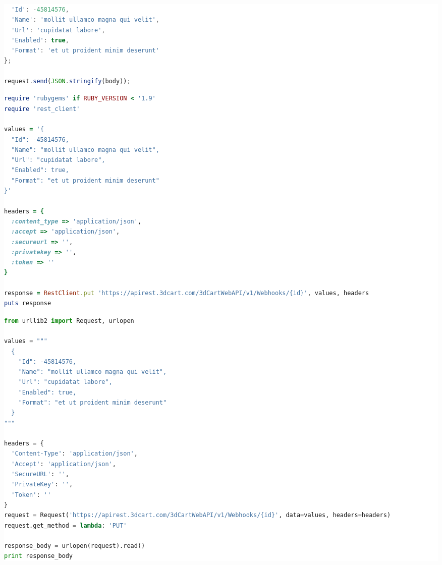 ```javascript
  'Id': -45814576,
  'Name': 'mollit ullamco magna qui velit',
  'Url': 'cupidatat labore',
  'Enabled': true,
  'Format': 'et ut proident minim deserunt'
};

request.send(JSON.stringify(body));
```

```ruby
require 'rubygems' if RUBY_VERSION < '1.9'
require 'rest_client'

values = '{
  "Id": -45814576,
  "Name": "mollit ullamco magna qui velit",
  "Url": "cupidatat labore",
  "Enabled": true,
  "Format": "et ut proident minim deserunt"
}'

headers = {
  :content_type => 'application/json',
  :accept => 'application/json',
  :secureurl => '',
  :privatekey => '',
  :token => ''
}

response = RestClient.put 'https://apirest.3dcart.com/3dCartWebAPI/v1/Webhooks/{id}', values, headers
puts response
```

```python
from urllib2 import Request, urlopen

values = """
  {
    "Id": -45814576,
    "Name": "mollit ullamco magna qui velit",
    "Url": "cupidatat labore",
    "Enabled": true,
    "Format": "et ut proident minim deserunt"
  }
"""

headers = {
  'Content-Type': 'application/json',
  'Accept': 'application/json',
  'SecureURL': '',
  'PrivateKey': '',
  'Token': ''
}
request = Request('https://apirest.3dcart.com/3dCartWebAPI/v1/Webhooks/{id}', data=values, headers=headers)
request.get_method = lambda: 'PUT'

response_body = urlopen(request).read()
print response_body
```
